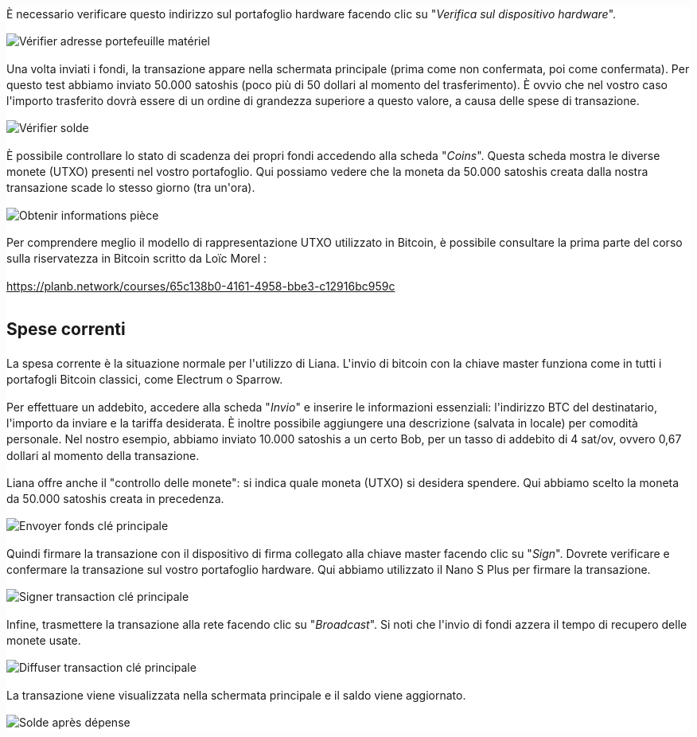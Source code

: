 È necessario verificare questo indirizzo sul portafoglio hardware facendo clic su "*Verifica sul dispositivo hardware*".

![Vérifier adresse portefeuille matériel](assets/fr/22.webp)

Una volta inviati i fondi, la transazione appare nella schermata principale (prima come non confermata, poi come confermata). Per questo test abbiamo inviato 50.000 satoshis (poco più di 50 dollari al momento del trasferimento). È ovvio che nel vostro caso l'importo trasferito dovrà essere di un ordine di grandezza superiore a questo valore, a causa delle spese di transazione.

![Vérifier solde](assets/fr/23.webp)

È possibile controllare lo stato di scadenza dei propri fondi accedendo alla scheda "*Coins*". Questa scheda mostra le diverse monete (UTXO) presenti nel vostro portafoglio. Qui possiamo vedere che la moneta da 50.000 satoshis creata dalla nostra transazione scade lo stesso giorno (tra un'ora).

![Obtenir informations pièce](assets/fr/24.webp)

Per comprendere meglio il modello di rappresentazione UTXO utilizzato in Bitcoin, è possibile consultare la prima parte del corso sulla riservatezza in Bitcoin scritto da Loïc Morel :

https://planb.network/courses/65c138b0-4161-4958-bbe3-c12916bc959c

## Spese correnti

La spesa corrente è la situazione normale per l'utilizzo di Liana. L'invio di bitcoin con la chiave master funziona come in tutti i portafogli Bitcoin classici, come Electrum o Sparrow.

Per effettuare un addebito, accedere alla scheda "*Invio*" e inserire le informazioni essenziali: l'indirizzo BTC del destinatario, l'importo da inviare e la tariffa desiderata. È inoltre possibile aggiungere una descrizione (salvata in locale) per comodità personale. Nel nostro esempio, abbiamo inviato 10.000 satoshis a un certo Bob, per un tasso di addebito di 4 sat/ov, ovvero 0,67 dollari al momento della transazione.

Liana offre anche il "controllo delle monete": si indica quale moneta (UTXO) si desidera spendere. Qui abbiamo scelto la moneta da 50.000 satoshis creata in precedenza.

![Envoyer fonds clé principale](assets/fr/25.webp)

Quindi firmare la transazione con il dispositivo di firma collegato alla chiave master facendo clic su "*Sign*". Dovrete verificare e confermare la transazione sul vostro portafoglio hardware. Qui abbiamo utilizzato il Nano S Plus per firmare la transazione.

![Signer transaction clé principale](assets/fr/26.webp)

Infine, trasmettere la transazione alla rete facendo clic su "*Broadcast*". Si noti che l'invio di fondi azzera il tempo di recupero delle monete usate.

![Diffuser transaction clé principale](assets/fr/27.webp)

La transazione viene visualizzata nella schermata principale e il saldo viene aggiornato.

![Solde après dépense](assets/fr/28.webp)
